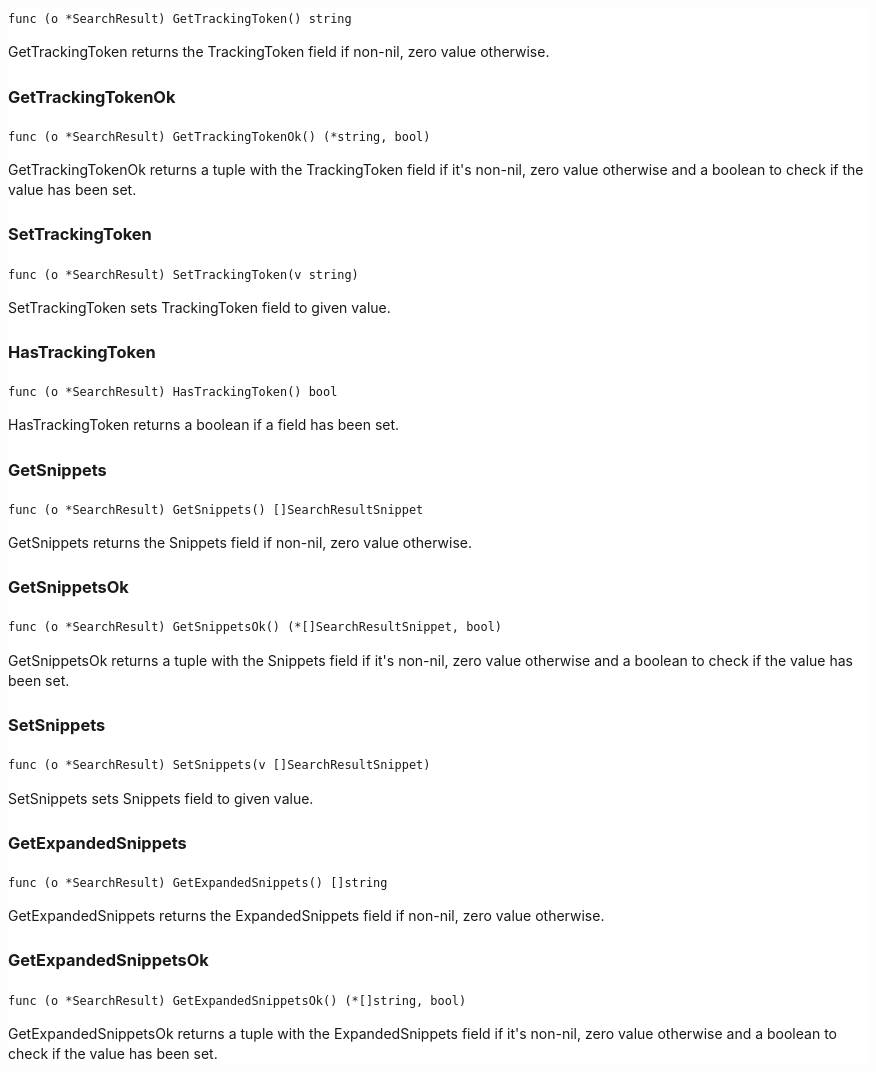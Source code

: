 `func (o *SearchResult) GetTrackingToken() string`

GetTrackingToken returns the TrackingToken field if non-nil, zero value otherwise.

### GetTrackingTokenOk

`func (o *SearchResult) GetTrackingTokenOk() (*string, bool)`

GetTrackingTokenOk returns a tuple with the TrackingToken field if it's non-nil, zero value otherwise
and a boolean to check if the value has been set.

### SetTrackingToken

`func (o *SearchResult) SetTrackingToken(v string)`

SetTrackingToken sets TrackingToken field to given value.

### HasTrackingToken

`func (o *SearchResult) HasTrackingToken() bool`

HasTrackingToken returns a boolean if a field has been set.

### GetSnippets

`func (o *SearchResult) GetSnippets() []SearchResultSnippet`

GetSnippets returns the Snippets field if non-nil, zero value otherwise.

### GetSnippetsOk

`func (o *SearchResult) GetSnippetsOk() (*[]SearchResultSnippet, bool)`

GetSnippetsOk returns a tuple with the Snippets field if it's non-nil, zero value otherwise
and a boolean to check if the value has been set.

### SetSnippets

`func (o *SearchResult) SetSnippets(v []SearchResultSnippet)`

SetSnippets sets Snippets field to given value.


### GetExpandedSnippets

`func (o *SearchResult) GetExpandedSnippets() []string`

GetExpandedSnippets returns the ExpandedSnippets field if non-nil, zero value otherwise.

### GetExpandedSnippetsOk

`func (o *SearchResult) GetExpandedSnippetsOk() (*[]string, bool)`

GetExpandedSnippetsOk returns a tuple with the ExpandedSnippets field if it's non-nil, zero value otherwise
and a boolean to check if the value has been set.
